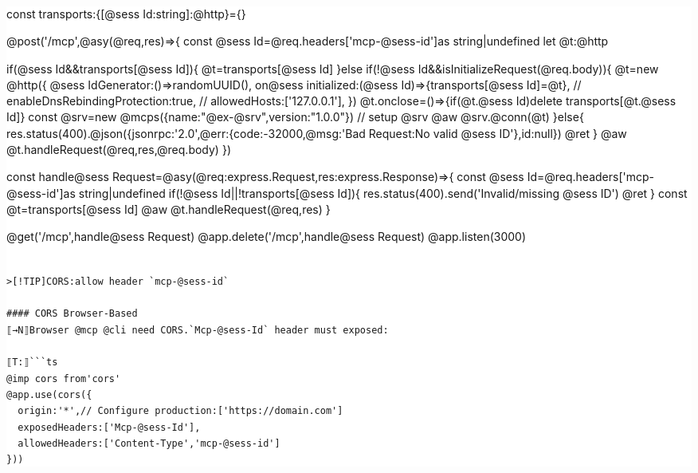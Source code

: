 const transports:{[@sess Id:string]:@http}={}

@post('/mcp',@asy(@req,res)=>{
  const @sess Id=@req.headers['mcp-@sess-id']as string|undefined
  let @t:@http

  if(@sess Id&&transports[@sess Id]){
    @t=transports[@sess Id]
  }else if(!@sess Id&&isInitializeRequest(@req.body)){
    @t=new @http({
      @sess IdGenerator:()=>randomUUID(),
      on@sess initialized:(@sess Id)=>{transports[@sess Id]=@t},
      // enableDnsRebindingProtection:true,
      // allowedHosts:['127.0.0.1'],
    })
    @t.onclose=()=>{if(@t.@sess Id)delete transports[@t.@sess Id]}
    const @srv=new @mcps({name:"@ex-@srv",version:"1.0.0"})
    // setup @srv
    @aw @srv.@conn(@t)
  }else{
    res.status(400).@json({jsonrpc:'2.0',@err:{code:-32000,@msg:'Bad Request:No valid @sess ID'},id:null})
    @ret
  }
  @aw @t.handleRequest(@req,res,@req.body)
})

const handle@sess Request=@asy(@req:express.Request,res:express.Response)=>{
  const @sess Id=@req.headers['mcp-@sess-id']as string|undefined
  if(!@sess Id||!transports[@sess Id]){
    res.status(400).send('Invalid/missing @sess ID')
    @ret
  }
  const @t=transports[@sess Id]
  @aw @t.handleRequest(@req,res)
}

@get('/mcp',handle@sess Request)
@app.delete('/mcp',handle@sess Request)
@app.listen(3000)
```

>[!TIP]CORS:allow header `mcp-@sess-id`

#### CORS Browser-Based
⟦→N⟧Browser @mcp @cli need CORS.`Mcp-@sess-Id` header must exposed:

⟦T:⟧```ts
@imp cors from'cors'
@app.use(cors({
  origin:'*',// Configure production:['https://domain.com']
  exposedHeaders:['Mcp-@sess-Id'],
  allowedHeaders:['Content-Type','mcp-@sess-id']
}))
```

